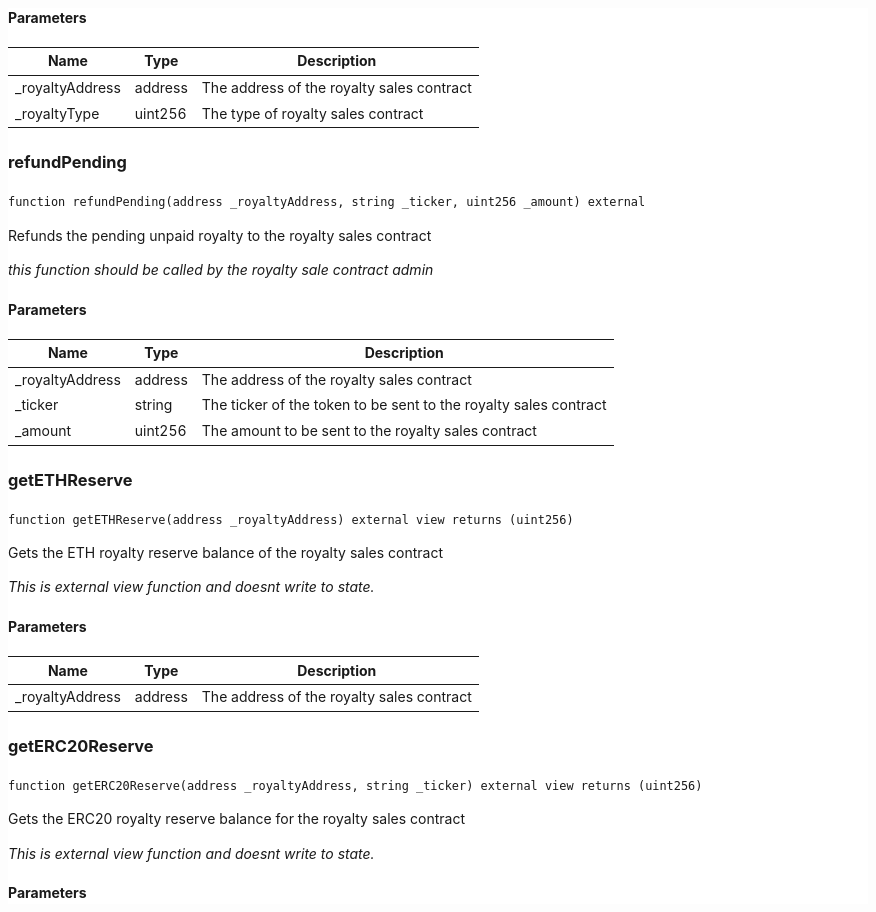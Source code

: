 #### Parameters

| Name | Type | Description |
| ---- | ---- | ----------- |
| _royaltyAddress | address | The address of the royalty sales contract |
| _royaltyType | uint256 | The type of royalty sales contract |

### refundPending

```solidity
function refundPending(address _royaltyAddress, string _ticker, uint256 _amount) external
```

Refunds the pending unpaid royalty to the royalty sales contract

_this function should be called by the royalty sale contract admin_

#### Parameters

| Name | Type | Description |
| ---- | ---- | ----------- |
| _royaltyAddress | address | The address of the royalty sales contract |
| _ticker | string | The ticker of the token to be sent to the royalty sales contract |
| _amount | uint256 | The amount to be sent to the royalty sales contract |

### getETHReserve

```solidity
function getETHReserve(address _royaltyAddress) external view returns (uint256)
```

Gets the ETH royalty reserve balance of the royalty sales contract

_This is external view function and doesnt write to state._

#### Parameters

| Name | Type | Description |
| ---- | ---- | ----------- |
| _royaltyAddress | address | The address of the royalty sales contract |

### getERC20Reserve

```solidity
function getERC20Reserve(address _royaltyAddress, string _ticker) external view returns (uint256)
```

Gets the ERC20 royalty reserve balance for the royalty sales contract

_This is external view function and doesnt write to state._

#### Parameters
